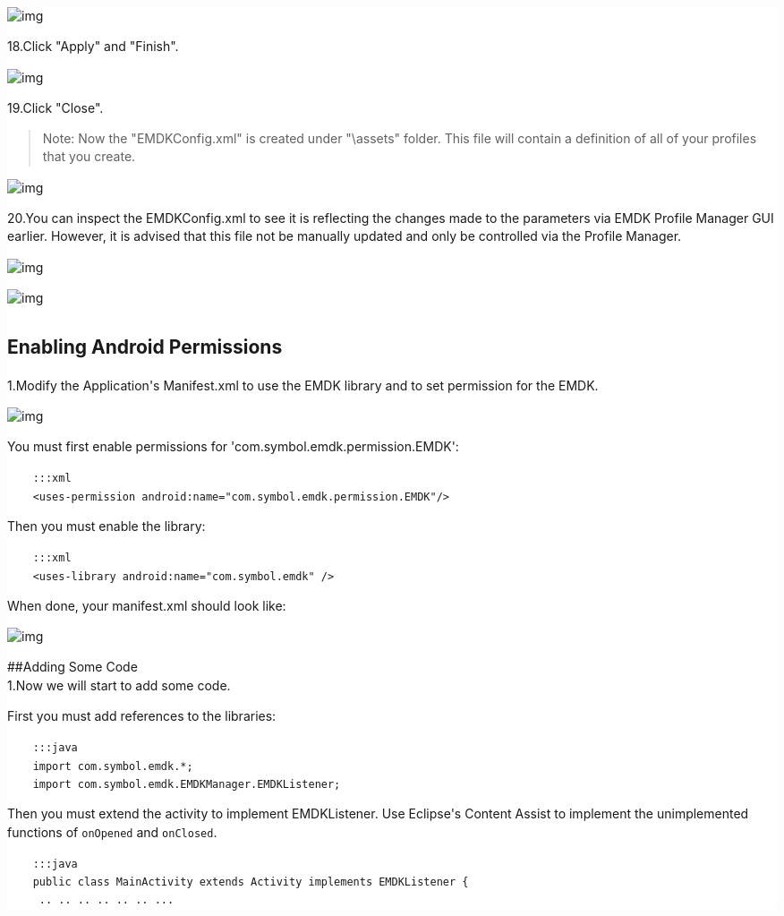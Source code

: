 ![img](images/modify_profile_settings_images/enable_keystroke_data_formatting.jpg)
  
18.Click "Apply" and "Finish".  

![img](images/modify_profile_settings_images/profile_editing_done.jpg) 
 
19.Click "Close".  

   > Note: 
   > Now the "EMDKConfig.xml" is created under "\assets" folder. This file will contain a definition of all of your profiles that you create. 
    
![img](images/modify_profile_settings_images/emdk_config_file.jpg)
  
20.You can inspect the EMDKConfig.xml to see it is reflecting the changes made to the parameters via EMDK Profile Manager GUI earlier.  However, it is advised that this file not be manually updated and only be controlled via the Profile Manager.

![img](images/modify_profile_settings_images/emdk_config_activity_selection_changes.jpg)
   
![img](images/modify_profile_settings_images/emdk_config_keystroke_changes.jpg)   

## Enabling Android Permissions
1.Modify the Application's Manifest.xml to use the EMDK library and to set permission for the EMDK. 
 
![img](images/modify_profile_settings_images/manifest_file_default.jpg)

You must first enable permissions for 'com.symbol.emdk.permission.EMDK':
  
    	:::xml
    	<uses-permission android:name="com.symbol.emdk.permission.EMDK"/>

Then you must enable the library:
  
		:::xml
		<uses-library android:name="com.symbol.emdk" />

When done, your manifest.xml should look like:

![img](images/modify_profile_settings_images/manifest_file_updated.jpg)  

##Adding Some Code    
1.Now we will start to add some code. 

First you must add references to the libraries:
  
		:::java
		import com.symbol.emdk.*;
    	import com.symbol.emdk.EMDKManager.EMDKListener;

Then you must extend the activity to implement EMDKListener. Use Eclipse's Content Assist to implement the unimplemented functions of `onOpened` and `onClosed`.    
    
		:::java
		public class MainActivity extends Activity implements EMDKListener {
         .. .. .. .. .. .. ...
